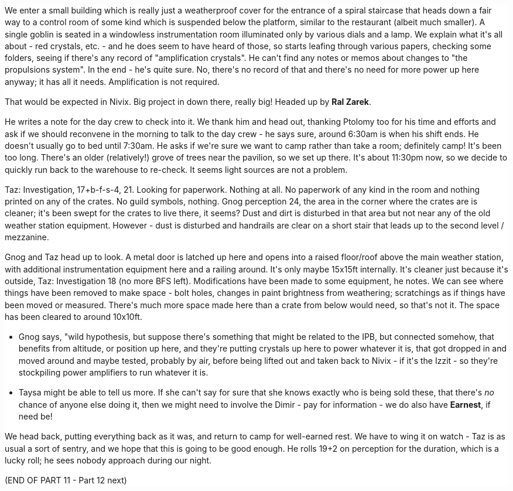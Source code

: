 We enter a small building which is really just a weatherproof cover for the entrance of a spiral staircase that heads down a fair way to a control room of some kind which is suspended below the platform, similar to the restaurant (albeit much smaller). A single goblin is seated in a windowless instrumentation room illuminated only by various dials and a lamp. We explain what it's all about - red crystals, etc. - and he does seem to have heard of those, so starts leafing through various papers, checking some folders, seeing if there's any record of "amplification crystals". He can't find any notes or memos about changes to "the propulsions system". In the end - he's quite sure. No, there's no record of that and there's no need for more power up here anyway; it has all it needs. Amplification is not required.

That would be expected in Nivix. Big project in down there, really big! Headed up by **Ral Zarek**.

He writes a note for the day crew to check into it. We thank him and head out, thanking Ptolomy too for his time and efforts and ask if we should reconvene in the morning to talk to the day crew - he says sure, around 6:30am is when his shift ends. He doesn't usually go to bed until 7:30am. He asks if we're sure we want to camp rather than take a room; definitely camp! It's been too long. There's an older (relatively!) grove of trees near the pavilion, so we set up there. It's about 11:30pm now, so we decide to quickly run back to the warehouse to re-check. It seems light sources are not a problem.

Taz: Investigation, 17+b-f-s-4, 21. Looking for paperwork. Nothing at all. No paperwork of any kind in the room and nothing printed on any of the crates. No guild symbols, nothing. Gnog perception 24, the area in the corner where the crates are is cleaner; it's been swept for the crates to live there, it seems? Dust and dirt is disturbed in that area but not near any of the old weather station equipment. However - dust is disturbed and handrails are clear on a short stair that leads up to the second level / mezzanine.

Gnog and Taz head up to look. A metal door is latched up here and opens into a raised floor/roof above the main weather station, with additional instrumentation equipment here and a railing around. It's only maybe 15x15ft internally. It's cleaner just because it's outside, Taz: Investigation 18 (no more BFS left). Modifications have been made to some equipment, he notes. We can see where things have been removed to make space - bolt holes, changes in paint brightness from weathering; scratchings as if things have been moved or measured. There's much more space made here than a crate from below would need, so that's not it. The space has been cleared to around 10x10ft.

* Gnog says, "wild hypothesis, but suppose there's something that might be related to the IPB, but connected somehow, that benefits from altitude, or position up here, and they're putting crystals up here to power whatever it is, that got dropped in and moved around and maybe tested, probably by air, before being lifted out and taken back to Nivix - if it's the Izzit - so they're stockpiling power amplifiers to run whatever it is.

* Taysa might be able to tell us more. If she can't say for sure that she knows exactly who is being sold these, that there's *no* chance of anyone else doing it, then we might need to involve the Dimir - pay for information - we do also have **Earnest**, if need be!

We head back, putting everything back as it was, and return to camp for well-earned rest. We have to wing it on watch - Taz is as usual a sort of sentry, and we hope that this is going to be good enough. He rolls 19+2 on perception for the duration, which is a lucky roll; he sees nobody approach during our night.

(END OF PART 11 - Part 12 next)
